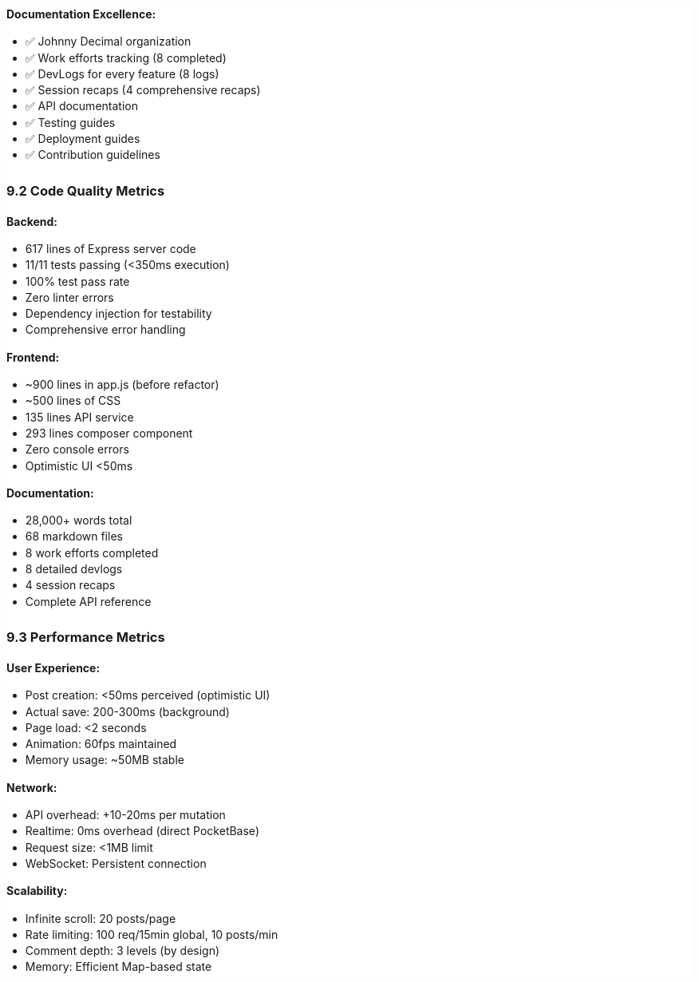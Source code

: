 **Documentation Excellence:**
- ✅ Johnny Decimal organization
- ✅ Work efforts tracking (8 completed)
- ✅ DevLogs for every feature (8 logs)
- ✅ Session recaps (4 comprehensive recaps)
- ✅ API documentation
- ✅ Testing guides
- ✅ Deployment guides
- ✅ Contribution guidelines

### 9.2 Code Quality Metrics

**Backend:**
- 617 lines of Express server code
- 11/11 tests passing (<350ms execution)
- 100% test pass rate
- Zero linter errors
- Dependency injection for testability
- Comprehensive error handling

**Frontend:**
- ~900 lines in app.js (before refactor)
- ~500 lines of CSS
- 135 lines API service
- 293 lines composer component
- Zero console errors
- Optimistic UI <50ms

**Documentation:**
- 28,000+ words total
- 68 markdown files
- 8 work efforts completed
- 8 detailed devlogs
- 4 session recaps
- Complete API reference

### 9.3 Performance Metrics

**User Experience:**
- Post creation: <50ms perceived (optimistic UI)
- Actual save: 200-300ms (background)
- Page load: <2 seconds
- Animation: 60fps maintained
- Memory usage: ~50MB stable

**Network:**
- API overhead: +10-20ms per mutation
- Realtime: 0ms overhead (direct PocketBase)
- Request size: <1MB limit
- WebSocket: Persistent connection

**Scalability:**
- Infinite scroll: 20 posts/page
- Rate limiting: 100 req/15min global, 10 posts/min
- Comment depth: 3 levels (by design)
- Memory: Efficient Map-based state
